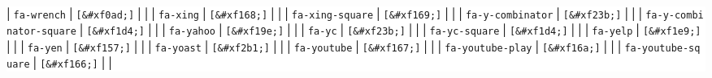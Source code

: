 | `fa-wrench`                              | `[&#xf0ad;]` | <i class="fa fa-wrench"></i>                              | 
| `fa-xing`                                | `[&#xf168;]` | <i class="fa fa-xing"></i>                                | 
| `fa-xing-square`                         | `[&#xf169;]` | <i class="fa fa-xing-square"></i>                         | 
| `fa-y-combinator`                        | `[&#xf23b;]` | <i class="fa fa-y-combinator"></i>                        | 
| `fa-y-combinator-square`                 | `[&#xf1d4;]` | <i class="fa fa-y-combinator-square"></i>                 | 
| `fa-yahoo`                               | `[&#xf19e;]` | <i class="fa fa-yahoo"></i>                               | 
| `fa-yc`                                  | `[&#xf23b;]` | <i class="fa fa-yc"></i>                                  | 
| `fa-yc-square`                           | `[&#xf1d4;]` | <i class="fa fa-yc-square"></i>                           | 
| `fa-yelp`                                | `[&#xf1e9;]` | <i class="fa fa-yelp"></i>                                | 
| `fa-yen`                                 | `[&#xf157;]` | <i class="fa fa-yen"></i>                                 | 
| `fa-yoast`                               | `[&#xf2b1;]` | <i class="fa fa-yoast"></i>                               | 
| `fa-youtube`                             | `[&#xf167;]` | <i class="fa fa-youtube"></i>                             | 
| `fa-youtube-play`                        | `[&#xf16a;]` | <i class="fa fa-youtube-play"></i>                        | 
| `fa-youtube-square`                      | `[&#xf166;]` | <i class="fa fa-youtube-square"></i>                      | 
